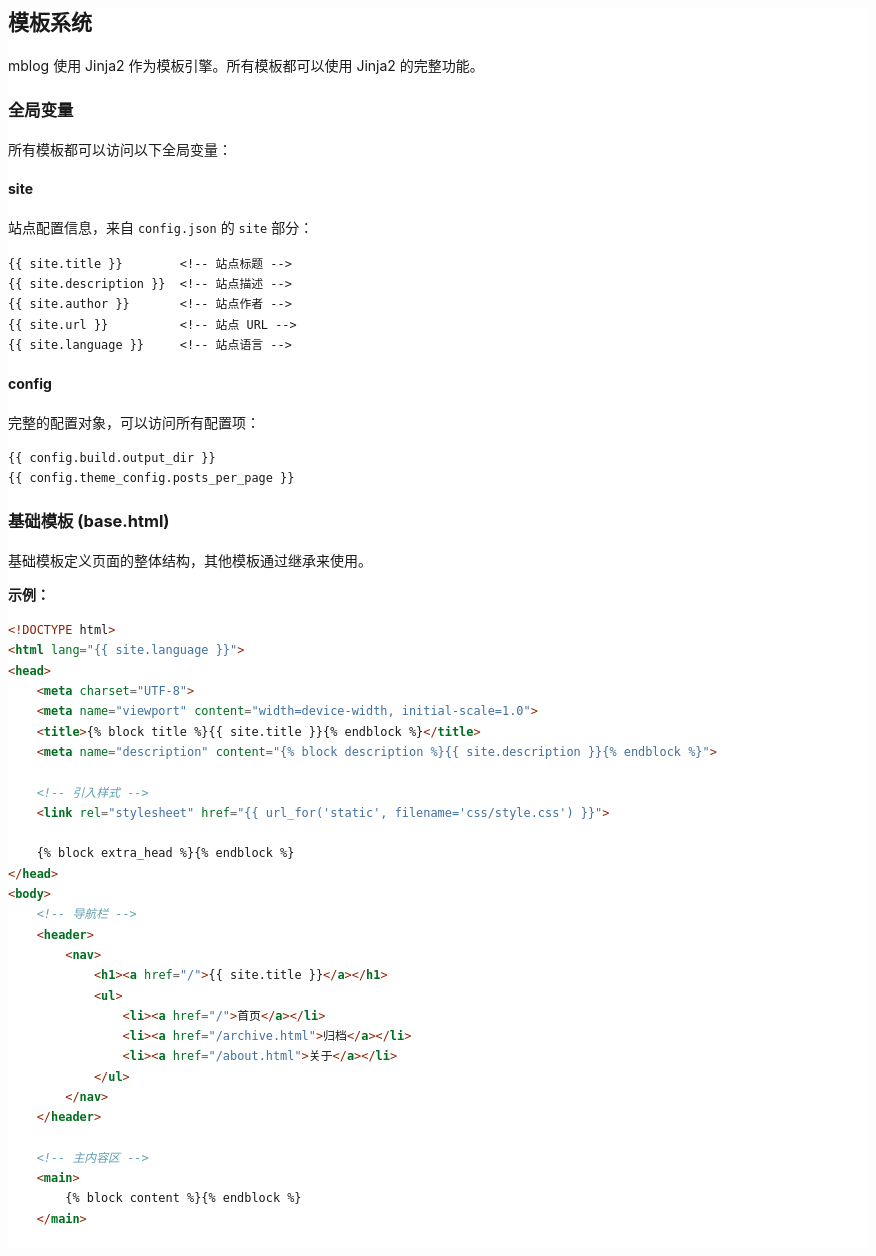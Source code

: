 ## 模板系统

mblog 使用 Jinja2 作为模板引擎。所有模板都可以使用 Jinja2 的完整功能。

### 全局变量

所有模板都可以访问以下全局变量：

#### site

站点配置信息，来自 `config.json` 的 `site` 部分：

```jinja2
{{ site.title }}        <!-- 站点标题 -->
{{ site.description }}  <!-- 站点描述 -->
{{ site.author }}       <!-- 站点作者 -->
{{ site.url }}          <!-- 站点 URL -->
{{ site.language }}     <!-- 站点语言 -->
```

#### config

完整的配置对象，可以访问所有配置项：

```jinja2
{{ config.build.output_dir }}
{{ config.theme_config.posts_per_page }}
```

### 基础模板 (base.html)

基础模板定义页面的整体结构，其他模板通过继承来使用。

**示例：**

```html
<!DOCTYPE html>
<html lang="{{ site.language }}">
<head>
    <meta charset="UTF-8">
    <meta name="viewport" content="width=device-width, initial-scale=1.0">
    <title>{% block title %}{{ site.title }}{% endblock %}</title>
    <meta name="description" content="{% block description %}{{ site.description }}{% endblock %}">
    
    <!-- 引入样式 -->
    <link rel="stylesheet" href="{{ url_for('static', filename='css/style.css') }}">
    
    {% block extra_head %}{% endblock %}
</head>
<body>
    <!-- 导航栏 -->
    <header>
        <nav>
            <h1><a href="/">{{ site.title }}</a></h1>
            <ul>
                <li><a href="/">首页</a></li>
                <li><a href="/archive.html">归档</a></li>
                <li><a href="/about.html">关于</a></li>
            </ul>
        </nav>
    </header>
    
    <!-- 主内容区 -->
    <main>
        {% block content %}{% endblock %}
    </main>
    
```
